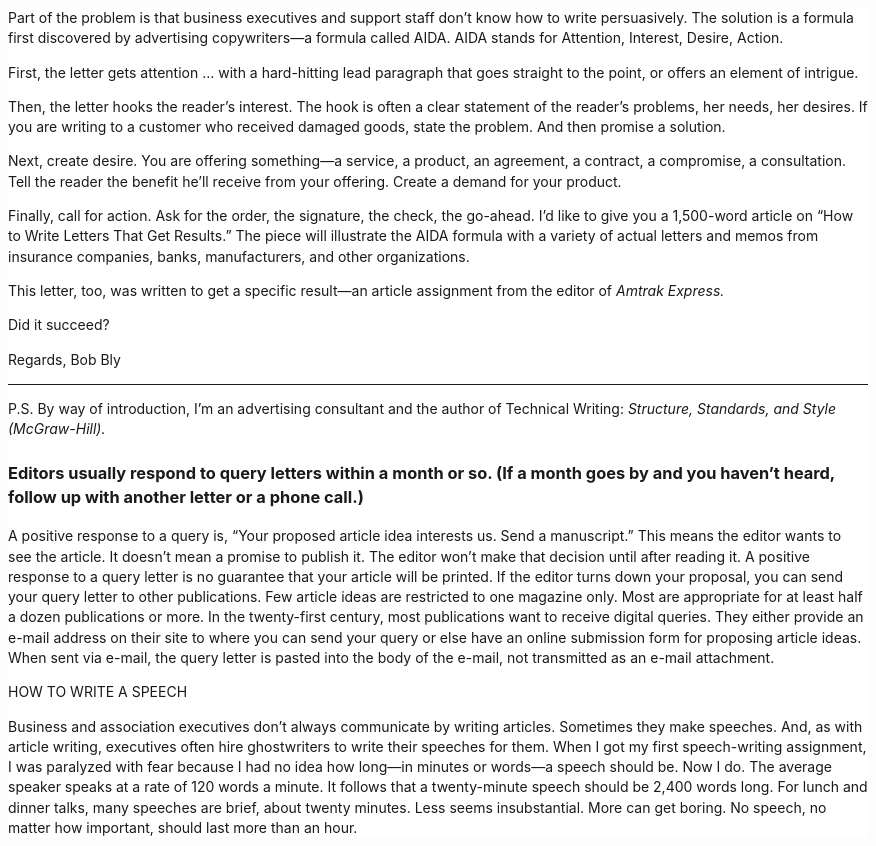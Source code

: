 Part of the problem is that business executives and support staff don’t know how to write
persuasively. The solution is a formula first discovered by advertising copywriters—a formula
called AIDA. AIDA stands for Attention, Interest, Desire, Action.

First, the letter gets attention … with a hard-hitting lead paragraph that goes straight to the
point, or offers an element of intrigue.

Then, the letter hooks the reader’s interest. The hook is often a clear statement of the
reader’s problems, her needs, her desires. If you are writing to a customer who received
damaged goods, state the problem. And then promise a solution.

Next, create desire. You are offering something—a service, a product, an agreement, a
contract, a compromise, a consultation. Tell the reader the benefit he’ll receive from your
offering. Create a demand for your product.

Finally, call for action. Ask for the order, the signature, the check, the go-ahead.
I’d like to give you a 1,500-word article on “How to Write Letters That Get Results.” The
piece will illustrate the AIDA formula with a variety of actual letters and memos from
insurance companies, banks, manufacturers, and other organizations.

This letter, too, was written to get a specific result—an article assignment from the editor of
_Amtrak Express._

Did it succeed?

Regards,
Bob Bly

-----

P.S. By way of introduction, I’m an advertising consultant and the author of Technical Writing:
_Structure, Standards, and Style (McGraw-Hill)._

### Editors usually respond to query letters within a month or so. (If a month goes by and you haven’t heard, follow up with another letter or a phone call.)
 A positive response to a query is, “Your proposed article idea interests us. Send a manuscript.” This means the editor wants to see the article. It doesn’t mean a promise to publish it. The editor won’t make that decision until after reading it. A positive response to a query letter is no guarantee that your article will be printed.
 If the editor turns down your proposal, you can send your query letter to other publications. Few article ideas are restricted to one magazine only. Most are appropriate for at least half a dozen publications or more.
 In the twenty-first century, most publications want to receive digital queries. They either provide an e-mail address on their site to where you can send your query or else have an online submission form for proposing article ideas. When sent via e-mail, the query letter is pasted into the body of the e-mail, not transmitted as an e-mail attachment.

 HOW TO WRITE A SPEECH

 Business and association executives don’t always communicate by writing articles. Sometimes they make speeches. And, as with article writing, executives often hire ghostwriters to write their speeches for them.
 When I got my first speech-writing assignment, I was paralyzed with fear because I had no idea how long—in minutes or words—a speech should be.
 Now I do. The average speaker speaks at a rate of 120 words a minute. It follows that a twenty-minute speech should be 2,400 words long.
 For lunch and dinner talks, many speeches are brief, about twenty minutes. Less seems insubstantial. More can get boring. No speech, no matter how important, should last more than an hour.

